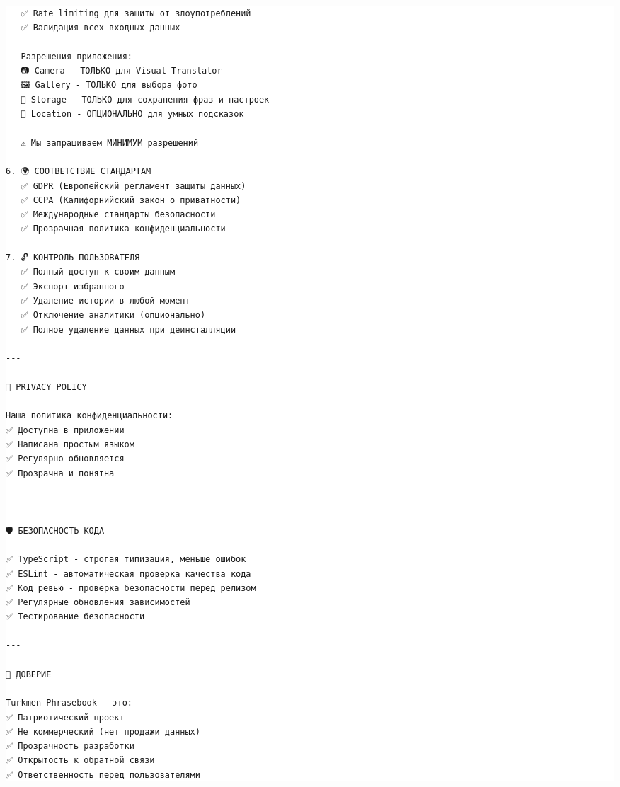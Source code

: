 ```
   ✅ Rate limiting для защиты от злоупотреблений
   ✅ Валидация всех входных данных

   Разрешения приложения:
   📷 Camera - ТОЛЬКО для Visual Translator
   🖼️ Gallery - ТОЛЬКО для выбора фото
   💾 Storage - ТОЛЬКО для сохранения фраз и настроек
   📍 Location - ОПЦИОНАЛЬНО для умных подсказок

   ⚠️ Мы запрашиваем МИНИМУМ разрешений

6. 🌍 СООТВЕТСТВИЕ СТАНДАРТАМ
   ✅ GDPR (Европейский регламент защиты данных)
   ✅ CCPA (Калифорнийский закон о приватности)
   ✅ Международные стандарты безопасности
   ✅ Прозрачная политика конфиденциальности

7. 🔓 КОНТРОЛЬ ПОЛЬЗОВАТЕЛЯ
   ✅ Полный доступ к своим данным
   ✅ Экспорт избранного
   ✅ Удаление истории в любой момент
   ✅ Отключение аналитики (опционально)
   ✅ Полное удаление данных при деинсталляции

---

📜 PRIVACY POLICY

Наша политика конфиденциальности:
✅ Доступна в приложении
✅ Написана простым языком
✅ Регулярно обновляется
✅ Прозрачна и понятна

---

🛡️ БЕЗОПАСНОСТЬ КОДА

✅ TypeScript - строгая типизация, меньше ошибок
✅ ESLint - автоматическая проверка качества кода
✅ Код ревью - проверка безопасности перед релизом
✅ Регулярные обновления зависимостей
✅ Тестирование безопасности

---

💚 ДОВЕРИЕ

Turkmen Phrasebook - это:
✅ Патриотический проект
✅ Не коммерческий (нет продажи данных)
✅ Прозрачность разработки
✅ Открытость к обратной связи
✅ Ответственность перед пользователями
```
